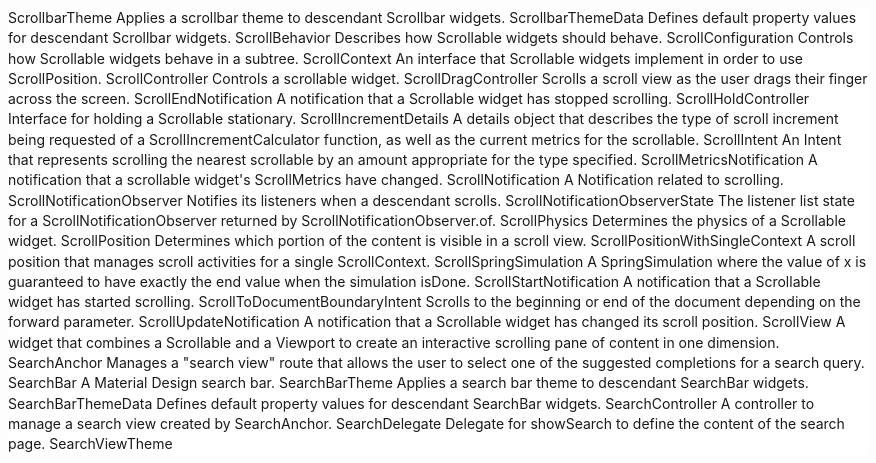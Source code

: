 ScrollbarTheme
Applies a scrollbar theme to descendant Scrollbar widgets.
ScrollbarThemeData
Defines default property values for descendant Scrollbar widgets.
ScrollBehavior
Describes how Scrollable widgets should behave.
ScrollConfiguration
Controls how Scrollable widgets behave in a subtree.
ScrollContext
An interface that Scrollable widgets implement in order to use ScrollPosition.
ScrollController
Controls a scrollable widget.
ScrollDragController
Scrolls a scroll view as the user drags their finger across the screen.
ScrollEndNotification
A notification that a Scrollable widget has stopped scrolling.
ScrollHoldController
Interface for holding a Scrollable stationary.
ScrollIncrementDetails
A details object that describes the type of scroll increment being requested of a ScrollIncrementCalculator function, as well as the current metrics for the scrollable.
ScrollIntent
An Intent that represents scrolling the nearest scrollable by an amount appropriate for the type specified.
ScrollMetricsNotification
A notification that a scrollable widget's ScrollMetrics have changed.
ScrollNotification
A Notification related to scrolling.
ScrollNotificationObserver
Notifies its listeners when a descendant scrolls.
ScrollNotificationObserverState
The listener list state for a ScrollNotificationObserver returned by ScrollNotificationObserver.of.
ScrollPhysics
Determines the physics of a Scrollable widget.
ScrollPosition
Determines which portion of the content is visible in a scroll view.
ScrollPositionWithSingleContext
A scroll position that manages scroll activities for a single ScrollContext.
ScrollSpringSimulation
A SpringSimulation where the value of x is guaranteed to have exactly the end value when the simulation isDone.
ScrollStartNotification
A notification that a Scrollable widget has started scrolling.
ScrollToDocumentBoundaryIntent
Scrolls to the beginning or end of the document depending on the forward parameter.
ScrollUpdateNotification
A notification that a Scrollable widget has changed its scroll position.
ScrollView
A widget that combines a Scrollable and a Viewport to create an interactive scrolling pane of content in one dimension.
SearchAnchor
Manages a "search view" route that allows the user to select one of the suggested completions for a search query.
SearchBar
A Material Design search bar.
SearchBarTheme
Applies a search bar theme to descendant SearchBar widgets.
SearchBarThemeData
Defines default property values for descendant SearchBar widgets.
SearchController
A controller to manage a search view created by SearchAnchor.
SearchDelegate<T>
Delegate for showSearch to define the content of the search page.
SearchViewTheme